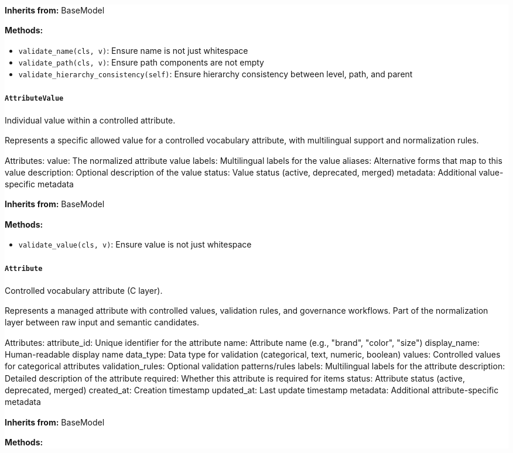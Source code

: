 **Inherits from:** BaseModel

**Methods:**

- `validate_name(cls, v)`: Ensure name is not just whitespace
- `validate_path(cls, v)`: Ensure path components are not empty
- `validate_hierarchy_consistency(self)`: Ensure hierarchy consistency between level, path, and parent

#### `AttributeValue`

Individual value within a controlled attribute.

Represents a specific allowed value for a controlled vocabulary
attribute, with multilingual support and normalization rules.

Attributes:
    value: The normalized attribute value
    labels: Multilingual labels for the value
    aliases: Alternative forms that map to this value
    description: Optional description of the value
    status: Value status (active, deprecated, merged)
    metadata: Additional value-specific metadata

**Inherits from:** BaseModel

**Methods:**

- `validate_value(cls, v)`: Ensure value is not just whitespace

#### `Attribute`

Controlled vocabulary attribute (C layer).

Represents a managed attribute with controlled values, validation rules,
and governance workflows. Part of the normalization layer between
raw input and semantic candidates.

Attributes:
    attribute_id: Unique identifier for the attribute
    name: Attribute name (e.g., "brand", "color", "size")
    display_name: Human-readable display name
    data_type: Data type for validation (categorical, text, numeric, boolean)
    values: Controlled values for categorical attributes
    validation_rules: Optional validation patterns/rules
    labels: Multilingual labels for the attribute
    description: Detailed description of the attribute
    required: Whether this attribute is required for items
    status: Attribute status (active, deprecated, merged)
    created_at: Creation timestamp
    updated_at: Last update timestamp
    metadata: Additional attribute-specific metadata

**Inherits from:** BaseModel

**Methods:**
